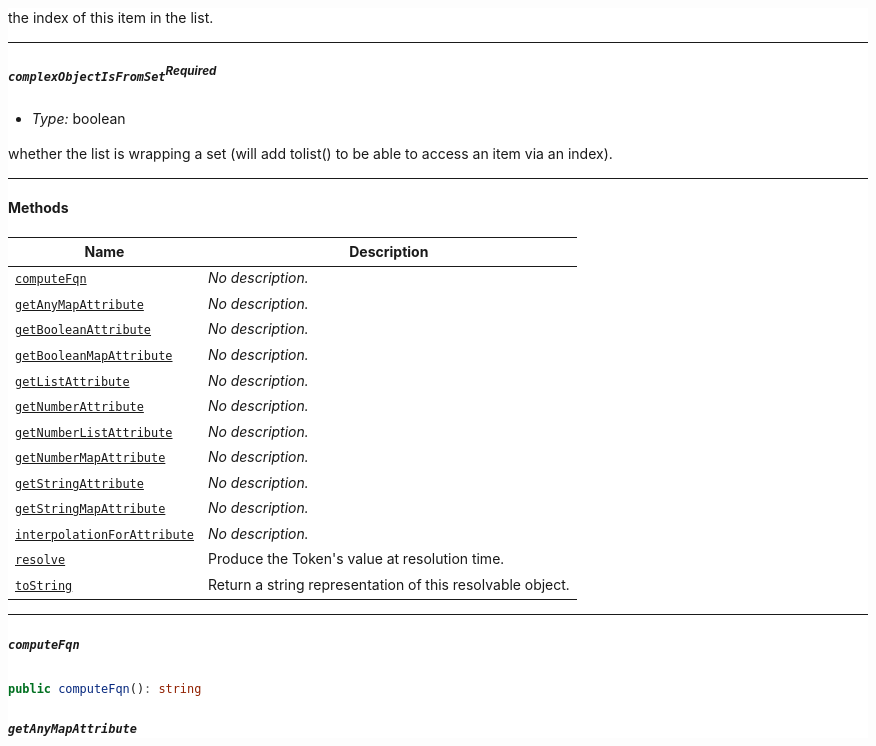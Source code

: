 the index of this item in the list.

---

##### `complexObjectIsFromSet`<sup>Required</sup> <a name="complexObjectIsFromSet" id="rhizo-co-terraform-provider-oci.dataOciGoldenGateDeploymentTypes.DataOciGoldenGateDeploymentTypesDeploymentTypeCollectionOutputReference.Initializer.parameter.complexObjectIsFromSet"></a>

- *Type:* boolean

whether the list is wrapping a set (will add tolist() to be able to access an item via an index).

---

#### Methods <a name="Methods" id="Methods"></a>

| **Name** | **Description** |
| --- | --- |
| <code><a href="#rhizo-co-terraform-provider-oci.dataOciGoldenGateDeploymentTypes.DataOciGoldenGateDeploymentTypesDeploymentTypeCollectionOutputReference.computeFqn">computeFqn</a></code> | *No description.* |
| <code><a href="#rhizo-co-terraform-provider-oci.dataOciGoldenGateDeploymentTypes.DataOciGoldenGateDeploymentTypesDeploymentTypeCollectionOutputReference.getAnyMapAttribute">getAnyMapAttribute</a></code> | *No description.* |
| <code><a href="#rhizo-co-terraform-provider-oci.dataOciGoldenGateDeploymentTypes.DataOciGoldenGateDeploymentTypesDeploymentTypeCollectionOutputReference.getBooleanAttribute">getBooleanAttribute</a></code> | *No description.* |
| <code><a href="#rhizo-co-terraform-provider-oci.dataOciGoldenGateDeploymentTypes.DataOciGoldenGateDeploymentTypesDeploymentTypeCollectionOutputReference.getBooleanMapAttribute">getBooleanMapAttribute</a></code> | *No description.* |
| <code><a href="#rhizo-co-terraform-provider-oci.dataOciGoldenGateDeploymentTypes.DataOciGoldenGateDeploymentTypesDeploymentTypeCollectionOutputReference.getListAttribute">getListAttribute</a></code> | *No description.* |
| <code><a href="#rhizo-co-terraform-provider-oci.dataOciGoldenGateDeploymentTypes.DataOciGoldenGateDeploymentTypesDeploymentTypeCollectionOutputReference.getNumberAttribute">getNumberAttribute</a></code> | *No description.* |
| <code><a href="#rhizo-co-terraform-provider-oci.dataOciGoldenGateDeploymentTypes.DataOciGoldenGateDeploymentTypesDeploymentTypeCollectionOutputReference.getNumberListAttribute">getNumberListAttribute</a></code> | *No description.* |
| <code><a href="#rhizo-co-terraform-provider-oci.dataOciGoldenGateDeploymentTypes.DataOciGoldenGateDeploymentTypesDeploymentTypeCollectionOutputReference.getNumberMapAttribute">getNumberMapAttribute</a></code> | *No description.* |
| <code><a href="#rhizo-co-terraform-provider-oci.dataOciGoldenGateDeploymentTypes.DataOciGoldenGateDeploymentTypesDeploymentTypeCollectionOutputReference.getStringAttribute">getStringAttribute</a></code> | *No description.* |
| <code><a href="#rhizo-co-terraform-provider-oci.dataOciGoldenGateDeploymentTypes.DataOciGoldenGateDeploymentTypesDeploymentTypeCollectionOutputReference.getStringMapAttribute">getStringMapAttribute</a></code> | *No description.* |
| <code><a href="#rhizo-co-terraform-provider-oci.dataOciGoldenGateDeploymentTypes.DataOciGoldenGateDeploymentTypesDeploymentTypeCollectionOutputReference.interpolationForAttribute">interpolationForAttribute</a></code> | *No description.* |
| <code><a href="#rhizo-co-terraform-provider-oci.dataOciGoldenGateDeploymentTypes.DataOciGoldenGateDeploymentTypesDeploymentTypeCollectionOutputReference.resolve">resolve</a></code> | Produce the Token's value at resolution time. |
| <code><a href="#rhizo-co-terraform-provider-oci.dataOciGoldenGateDeploymentTypes.DataOciGoldenGateDeploymentTypesDeploymentTypeCollectionOutputReference.toString">toString</a></code> | Return a string representation of this resolvable object. |

---

##### `computeFqn` <a name="computeFqn" id="rhizo-co-terraform-provider-oci.dataOciGoldenGateDeploymentTypes.DataOciGoldenGateDeploymentTypesDeploymentTypeCollectionOutputReference.computeFqn"></a>

```typescript
public computeFqn(): string
```

##### `getAnyMapAttribute` <a name="getAnyMapAttribute" id="rhizo-co-terraform-provider-oci.dataOciGoldenGateDeploymentTypes.DataOciGoldenGateDeploymentTypesDeploymentTypeCollectionOutputReference.getAnyMapAttribute"></a>
